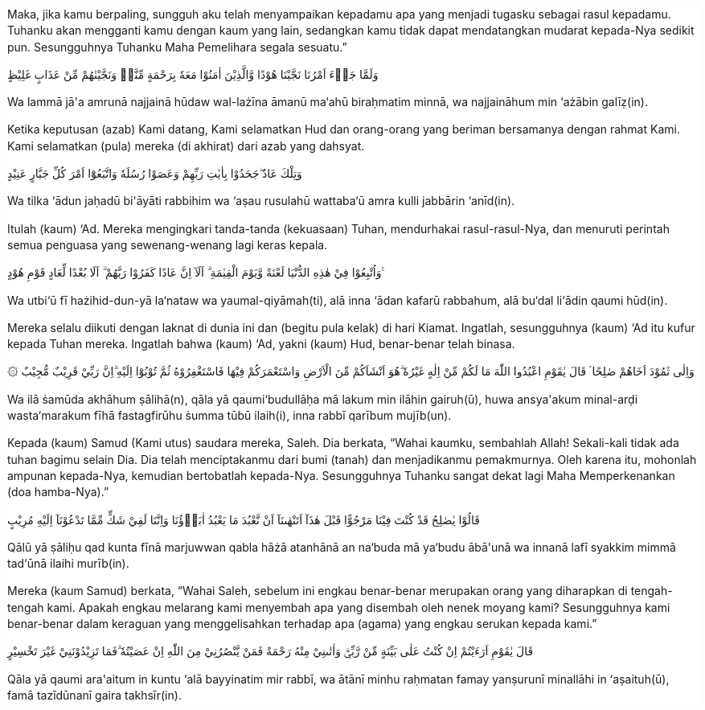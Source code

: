 Maka, jika kamu berpaling, sungguh aku telah menyampaikan kepadamu apa yang menjadi tugasku sebagai rasul kepadamu. Tuhanku akan mengganti kamu dengan kaum yang lain, sedangkan kamu tidak dapat mendatangkan mudarat kepada-Nya sedikit pun. Sesungguhnya Tuhanku Maha Pemelihara segala sesuatu.”

وَلَمَّا جَاۤءَ اَمْرُنَا نَجَّيْنَا هُوْدًا وَّالَّذِيْنَ اٰمَنُوْا مَعَهٗ بِرَحْمَةٍ مِّنَّاۚ وَنَجَّيْنٰهُمْ مِّنْ عَذَابٍ غَلِيْظٍ

Wa lammā jā'a amrunā najjainā hūdaw wal-lażīna āmanū ma‘ahū biraḥmatim minnā, wa najjaināhum min ‘ażābin galīẓ(in).

Ketika keputusan (azab) Kami datang, Kami selamatkan Hud dan orang-orang yang beriman bersamanya dengan rahmat Kami. Kami selamatkan (pula) mereka (di akhirat) dari azab yang dahsyat.

وَتِلْكَ عَادٌ ۖجَحَدُوْا بِاٰيٰتِ رَبِّهِمْ وَعَصَوْا رُسُلَهٗ وَاتَّبَعُوْٓا اَمْرَ كُلِّ جَبَّارٍ عَنِيْدٍ

Wa tilka ‘ādun jaḥadū bi'āyāti rabbihim wa ‘aṣau rusulahū wattaba‘ū amra kulli jabbārin ‘anīd(in).

Itulah (kaum) ‘Ad. Mereka mengingkari tanda-tanda (kekuasaan) Tuhan, mendurhakai rasul-rasul-Nya, dan menuruti perintah semua penguasa yang sewenang-wenang lagi keras kepala.

وَاُتْبِعُوْا فِيْ هٰذِهِ الدُّنْيَا لَعْنَةً وَّيَوْمَ الْقِيٰمَةِ ۗ اَلَآ اِنَّ عَادًا كَفَرُوْا رَبَّهُمْ ۗ اَلَا بُعْدًا لِّعَادٍ قَوْمِ هُوْدٍ ࣖ

Wa utbi‘ū fī hażihid-dun-yā la‘nataw wa yaumal-qiyāmah(ti), alā inna ‘ādan kafarū rabbahum, alā bu‘dal li‘ādin qaumi hūd(in).

Mereka selalu diikuti dengan laknat di dunia ini dan (begitu pula kelak) di hari Kiamat. Ingatlah, sesungguhnya (kaum) ‘Ad itu kufur kepada Tuhan mereka. Ingatlah bahwa (kaum) ‘Ad, yakni (kaum) Hud, benar-benar telah binasa.

۞ وَاِلٰى ثَمُوْدَ اَخَاهُمْ صٰلِحًا ۘ قَالَ يٰقَوْمِ اعْبُدُوا اللّٰهَ مَا لَكُمْ مِّنْ اِلٰهٍ غَيْرُهٗ ۗهُوَ اَنْشَاَكُمْ مِّنَ الْاَرْضِ وَاسْتَعْمَرَكُمْ فِيْهَا فَاسْتَغْفِرُوْهُ ثُمَّ تُوْبُوْٓا اِلَيْهِ ۗاِنَّ رَبِّيْ قَرِيْبٌ مُّجِيْبٌ

Wa ilā ṡamūda akhāhum ṣālihā(n), qāla yā qaumi‘budullāḥa mā lakum min ilāhin gairuh(ū), huwa ansya'akum minal-arḍi wasta‘marakum fīhā fastagfirūhu ṡumma tūbū ilaih(i), inna rabbī qarībum mujīb(un).

Kepada (kaum) Samud (Kami utus) saudara mereka, Saleh. Dia berkata, “Wahai kaumku, sembahlah Allah! Sekali-kali tidak ada tuhan bagimu selain Dia. Dia telah menciptakanmu dari bumi (tanah) dan menjadikanmu pemakmurnya. Oleh karena itu, mohonlah ampunan kepada-Nya, kemudian bertobatlah kepada-Nya. Sesungguhnya Tuhanku sangat dekat lagi Maha Memperkenankan (doa hamba-Nya).”

قَالُوْا يٰصٰلِحُ قَدْ كُنْتَ فِيْنَا مَرْجُوًّا قَبْلَ هٰذَآ اَتَنْهٰىنَآ اَنْ نَّعْبُدَ مَا يَعْبُدُ اٰبَاۤؤُنَا وَاِنَّنَا لَفِيْ شَكٍّ مِّمَّا تَدْعُوْنَآ اِلَيْهِ مُرِيْبٍ

Qālū yā ṣāliḥu qad kunta fīnā marjuwwan qabla hāżā atanhānā an na‘buda mā ya‘budu ābā'unā wa innanā lafī syakkim mimmā tad‘ūnā ilaihi murīb(in).

Mereka (kaum Samud) berkata, “Wahai Saleh, sebelum ini engkau benar-benar merupakan orang yang diharapkan di tengah-tengah kami. Apakah engkau melarang kami menyembah apa yang disembah oleh nenek moyang kami? Sesungguhnya kami benar-benar dalam keraguan yang menggelisahkan terhadap apa (agama) yang engkau serukan kepada kami.”

قَالَ يٰقَوْمِ اَرَءَيْتُمْ اِنْ كُنْتُ عَلٰى بَيِّنَةٍ مِّنْ رَّبِّيْۗ وَاٰتٰىنِيْ مِنْهُ رَحْمَةً فَمَنْ يَّنْصُرُنِيْ مِنَ اللّٰهِ اِنْ عَصَيْتُهٗ ۗفَمَا تَزِيْدُوْنَنِيْ غَيْرَ تَخْسِيْرٍ

Qāla yā qaumi ara'aitum in kuntu ‘alā bayyinatim mir rabbī, wa ātānī minhu raḥmatan famay yanṣurunī minallāhi in ‘aṣaituh(ū), famā tazīdūnanī gaira takhsīr(in).
